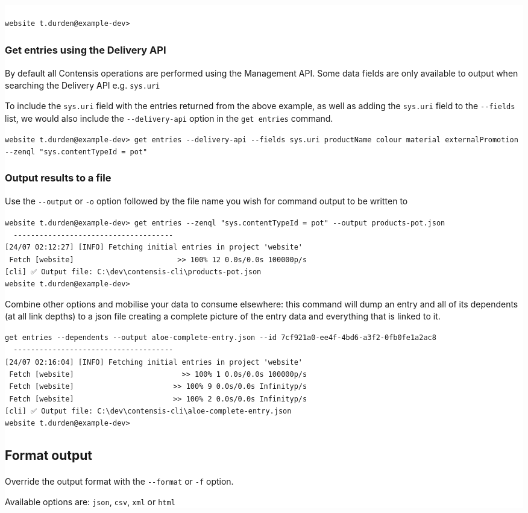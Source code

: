 ```shell

website t.durden@example-dev>
```

### Get entries using the Delivery API

By default all Contensis operations are performed using the Management API. Some data fields are only available to output when searching the Delivery API e.g. `sys.uri`

To include the `sys.uri` field with the entries returned from the above example, as well as adding the `sys.uri` field to the `--fields` list, we would also include the `--delivery-api` option in the `get entries` command.

```shell
website t.durden@example-dev> get entries --delivery-api --fields sys.uri productName colour material externalPromotion --zenql "sys.contentTypeId = pot"
```

### Output results to a file

Use the `--output` or `-o` option followed by the file name you wish for command output to be written to

```shell
website t.durden@example-dev> get entries --zenql "sys.contentTypeId = pot" --output products-pot.json
  -------------------------------------
[24/07 02:12:27] [INFO] Fetching initial entries in project 'website'
 Fetch [website]                        >> 100% 12 0.0s/0.0s 100000p/s
[cli] ✅ Output file: C:\dev\contensis-cli\products-pot.json
website t.durden@example-dev>
```

Combine other options and mobilise your data to consume elsewhere: this command will dump an entry and all of its dependents (at all link depths) to a json file creating a complete picture of the entry data and everything that is linked to it.

```shell
get entries --dependents --output aloe-complete-entry.json --id 7cf921a0-ee4f-4bd6-a3f2-0fb0fe1a2ac8
  -------------------------------------
[24/07 02:16:04] [INFO] Fetching initial entries in project 'website'
 Fetch [website]                         >> 100% 1 0.0s/0.0s 100000p/s
 Fetch [website]                       >> 100% 9 0.0s/0.0s Infinityp/s
 Fetch [website]                       >> 100% 2 0.0s/0.0s Infinityp/s
[cli] ✅ Output file: C:\dev\contensis-cli\aloe-complete-entry.json
website t.durden@example-dev>
```

## Format output

Override the output format with the `--format` or `-f` option.

Available options are: `json`, `csv`, `xml` or `html`
